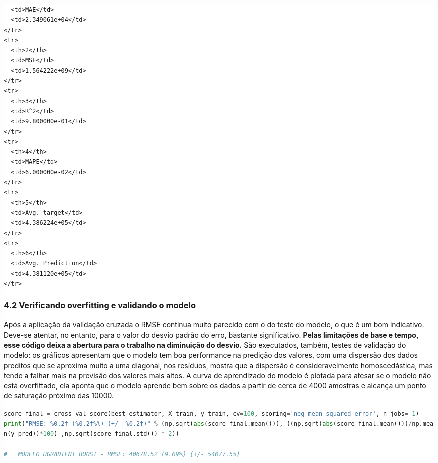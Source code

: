       <td>MAE</td>
      <td>2.349061e+04</td>
    </tr>
    <tr>
      <th>2</th>
      <td>MSE</td>
      <td>1.564222e+09</td>
    </tr>
    <tr>
      <th>3</th>
      <td>R^2</td>
      <td>9.800000e-01</td>
    </tr>
    <tr>
      <th>4</th>
      <td>MAPE</td>
      <td>6.000000e-02</td>
    </tr>
    <tr>
      <th>5</th>
      <td>Avg. target</td>
      <td>4.386224e+05</td>
    </tr>
    <tr>
      <th>6</th>
      <td>Avg. Prediction</td>
      <td>4.381120e+05</td>
    </tr>
  </tbody>
</table>
</div>



### 4.2 Verificando overfitting e validando o modelo

Após a aplicação da validação cruzada o RMSE continua muito parecido com o do teste do modelo, o que é um bom indicativo. Deve-se atentar, no entanto, para o valor do desvio padrão do erro, bastante significativo. **Pelas limitações de base e tempo, esse código deixa a abertura para o trabalho na diminuição do desvio.**
São executados, também, testes de validação do modelo: os gráficos apresentam que o modelo tem boa performance na predição dos valores, com uma dispersão dos dados preditos que se aproxima muito a uma diagonal, nos resíduos, mostra que a dispersão é consideravelmente homoscedástica, mas tende a falhar mais na previsão dos valores mais altos.
A curva de aprendizado do modelo é plotada para atesar se o modelo não está overfittado, ela aponta que o modelo aprende bem sobre os dados a partir de cerca de 4000 amostras e alcança um ponto de saturação próximo das 10000. 


```python
score_final = cross_val_score(best_estimator, X_train, y_train, cv=100, scoring='neg_mean_squared_error', n_jobs=-1) 
print("RMSE: %0.2f (%0.2f%%) (+/- %0.2f)" % (np.sqrt(abs(score_final.mean())), ((np.sqrt(abs(score_final.mean()))/np.mean(y_pred))*100) ,np.sqrt(score_final.std()) * 2))

#   MODELO HGRADIENT BOOST - RMSE: 40678.52 (9.09%) (+/- 54077.55)
```
